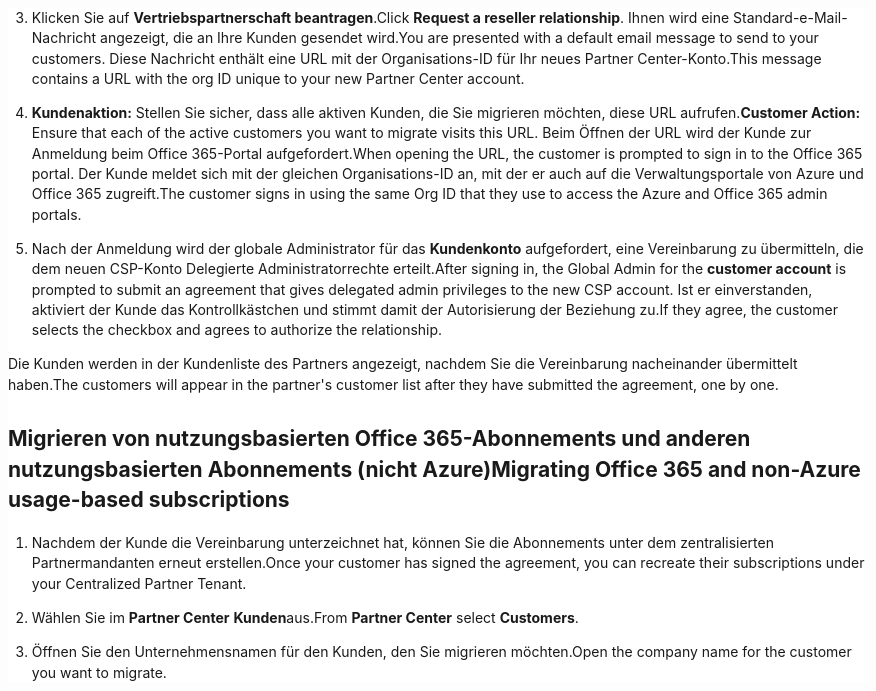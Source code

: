 3. <span data-ttu-id="adb7e-126">Klicken Sie auf **Vertriebspartnerschaft beantragen**.</span><span class="sxs-lookup"><span data-stu-id="adb7e-126">Click **Request a reseller relationship**.</span></span> <span data-ttu-id="adb7e-127">Ihnen wird eine Standard-e-Mail-Nachricht angezeigt, die an Ihre Kunden gesendet wird.</span><span class="sxs-lookup"><span data-stu-id="adb7e-127">You are presented with a default email message to send to your customers.</span></span> <span data-ttu-id="adb7e-128">Diese Nachricht enthält eine URL mit der Organisations-ID für Ihr neues Partner Center-Konto.</span><span class="sxs-lookup"><span data-stu-id="adb7e-128">This message contains a URL with the org ID unique to your new Partner Center account.</span></span>

4. <span data-ttu-id="adb7e-129">**Kundenaktion:** Stellen Sie sicher, dass alle aktiven Kunden, die Sie migrieren möchten, diese URL aufrufen.</span><span class="sxs-lookup"><span data-stu-id="adb7e-129">**Customer Action:** Ensure that each of the active customers you want to migrate visits this URL.</span></span> <span data-ttu-id="adb7e-130">Beim Öffnen der URL wird der Kunde zur Anmeldung beim Office 365-Portal aufgefordert.</span><span class="sxs-lookup"><span data-stu-id="adb7e-130">When opening the URL, the customer is prompted to sign in to the Office 365 portal.</span></span> <span data-ttu-id="adb7e-131">Der Kunde meldet sich mit der gleichen Organisations-ID an, mit der er auch auf die Verwaltungsportale von Azure und Office 365 zugreift.</span><span class="sxs-lookup"><span data-stu-id="adb7e-131">The customer signs in using the same Org ID that they use to access the Azure and Office 365 admin portals.</span></span>

5. <span data-ttu-id="adb7e-132">Nach der Anmeldung wird der globale Administrator für das **Kundenkonto** aufgefordert, eine Vereinbarung zu übermitteln, die dem neuen CSP-Konto Delegierte Administratorrechte erteilt.</span><span class="sxs-lookup"><span data-stu-id="adb7e-132">After signing in, the Global Admin for the **customer account** is prompted to submit an agreement that gives delegated admin privileges to the new CSP account.</span></span> <span data-ttu-id="adb7e-133">Ist er einverstanden, aktiviert der Kunde das Kontrollkästchen und stimmt damit der Autorisierung der Beziehung zu.</span><span class="sxs-lookup"><span data-stu-id="adb7e-133">If they agree, the customer selects the checkbox and agrees to authorize the relationship.</span></span>

<span data-ttu-id="adb7e-134">Die Kunden werden in der Kundenliste des Partners angezeigt, nachdem Sie die Vereinbarung nacheinander übermittelt haben.</span><span class="sxs-lookup"><span data-stu-id="adb7e-134">The customers will appear in the partner's customer list after they have submitted the agreement, one by one.</span></span>

## <a name="migrating-office-365-and-non-azure-usage-based-subscriptions"></a><span data-ttu-id="adb7e-135">Migrieren von nutzungsbasierten Office 365-Abonnements und anderen nutzungsbasierten Abonnements (nicht Azure)</span><span class="sxs-lookup"><span data-stu-id="adb7e-135">Migrating Office 365 and non-Azure usage-based subscriptions</span></span>

1. <span data-ttu-id="adb7e-136">Nachdem der Kunde die Vereinbarung unterzeichnet hat, können Sie die Abonnements unter dem zentralisierten Partnermandanten erneut erstellen.</span><span class="sxs-lookup"><span data-stu-id="adb7e-136">Once your customer has signed the agreement, you can recreate their subscriptions under your Centralized Partner Tenant.</span></span>

2. <span data-ttu-id="adb7e-137">Wählen Sie im **Partner Center** **Kunden**aus.</span><span class="sxs-lookup"><span data-stu-id="adb7e-137">From **Partner Center** select **Customers**.</span></span>

3. <span data-ttu-id="adb7e-138">Öffnen Sie den Unternehmensnamen für den Kunden, den Sie migrieren möchten.</span><span class="sxs-lookup"><span data-stu-id="adb7e-138">Open the company name for the customer you want to migrate.</span></span>
